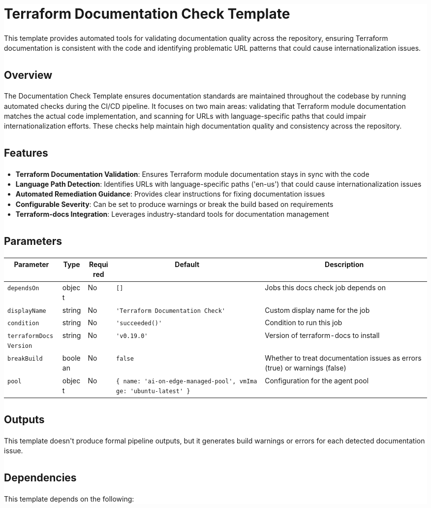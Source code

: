 # Terraform Documentation Check Template

This template provides automated tools for validating documentation quality across the
repository, ensuring Terraform documentation is consistent with the code and
identifying problematic URL patterns that could cause internationalization issues.

## Overview

The Documentation Check Template ensures documentation standards are maintained
throughout the codebase by running automated checks during the CI/CD pipeline. It
focuses on two main areas: validating that Terraform module documentation matches the
actual code implementation, and scanning for URLs with language-specific paths that
could impair internationalization efforts. These checks help maintain high
documentation quality and consistency across the repository.

## Features

- **Terraform Documentation Validation**: Ensures Terraform module documentation stays in sync with the code
- **Language Path Detection**: Identifies URLs with language-specific paths ('en-us') that could cause internationalization issues
- **Automated Remediation Guidance**: Provides clear instructions for fixing documentation issues
- **Configurable Severity**: Can be set to produce warnings or break the build based on requirements
- **Terraform-docs Integration**: Leverages industry-standard tools for documentation management

## Parameters

| Parameter              | Type    | Required | Default                                                         | Description                                                                |
|------------------------|---------|----------|-----------------------------------------------------------------|----------------------------------------------------------------------------|
| `dependsOn`            | object  | No       | `[]`                                                            | Jobs this docs check job depends on                                        |
| `displayName`          | string  | No       | `'Terraform Documentation Check'`                               | Custom display name for the job                                            |
| `condition`            | string  | No       | `'succeeded()'`                                                 | Condition to run this job                                                  |
| `terraformDocsVersion` | string  | No       | `'v0.19.0'`                                                     | Version of terraform-docs to install                                       |
| `breakBuild`           | boolean | No       | `false`                                                         | Whether to treat documentation issues as errors (true) or warnings (false) |
| `pool`                 | object  | No       | `{ name: 'ai-on-edge-managed-pool', vmImage: 'ubuntu-latest' }` | Configuration for the agent pool                                           |

## Outputs

This template doesn't produce formal pipeline outputs, but it generates build warnings or errors for each detected documentation issue.

## Dependencies

This template depends on the following:
